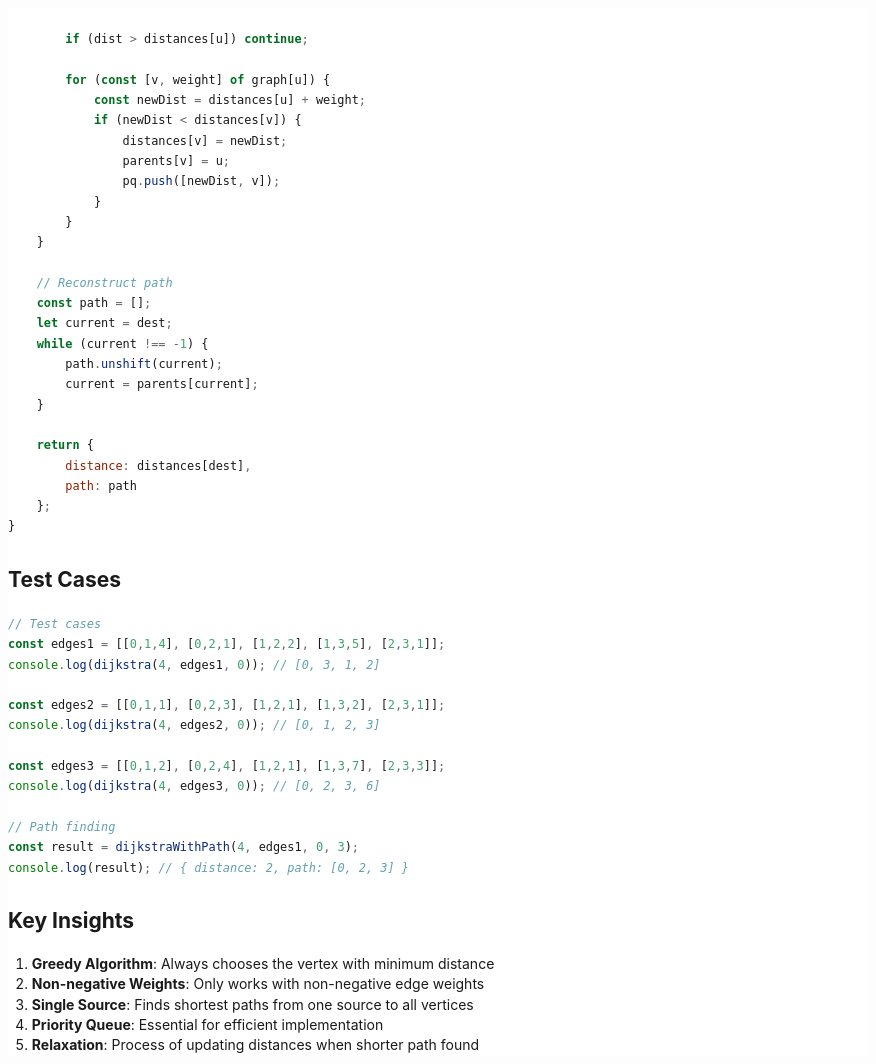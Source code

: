 ```javascript
        
        if (dist > distances[u]) continue;
        
        for (const [v, weight] of graph[u]) {
            const newDist = distances[u] + weight;
            if (newDist < distances[v]) {
                distances[v] = newDist;
                parents[v] = u;
                pq.push([newDist, v]);
            }
        }
    }
    
    // Reconstruct path
    const path = [];
    let current = dest;
    while (current !== -1) {
        path.unshift(current);
        current = parents[current];
    }
    
    return {
        distance: distances[dest],
        path: path
    };
}
```

## Test Cases

```javascript
// Test cases
const edges1 = [[0,1,4], [0,2,1], [1,2,2], [1,3,5], [2,3,1]];
console.log(dijkstra(4, edges1, 0)); // [0, 3, 1, 2]

const edges2 = [[0,1,1], [0,2,3], [1,2,1], [1,3,2], [2,3,1]];
console.log(dijkstra(4, edges2, 0)); // [0, 1, 2, 3]

const edges3 = [[0,1,2], [0,2,4], [1,2,1], [1,3,7], [2,3,3]];
console.log(dijkstra(4, edges3, 0)); // [0, 2, 3, 6]

// Path finding
const result = dijkstraWithPath(4, edges1, 0, 3);
console.log(result); // { distance: 2, path: [0, 2, 3] }
```

## Key Insights

1. **Greedy Algorithm**: Always chooses the vertex with minimum distance
2. **Non-negative Weights**: Only works with non-negative edge weights
3. **Single Source**: Finds shortest paths from one source to all vertices
4. **Priority Queue**: Essential for efficient implementation
5. **Relaxation**: Process of updating distances when shorter path found
